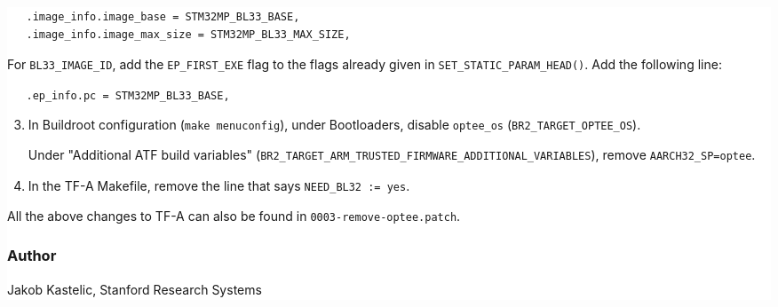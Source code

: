       .image_info.image_base = STM32MP_BL33_BASE,
       .image_info.image_max_size = STM32MP_BL33_MAX_SIZE,

   For `BL33_IMAGE_ID`, add the `EP_FIRST_EXE` flag to the flags already given
   in `SET_STATIC_PARAM_HEAD()`. Add the following line:

       .ep_info.pc = STM32MP_BL33_BASE,

3. In Buildroot configuration (`make menuconfig`), under Bootloaders, disable
   `optee_os` (`BR2_TARGET_OPTEE_OS`).

   Under "Additional ATF build variables"
   (`BR2_TARGET_ARM_TRUSTED_FIRMWARE_ADDITIONAL_VARIABLES`), remove
   `AARCH32_SP=optee`.

4. In the TF-A Makefile, remove the line that says `NEED_BL32 := yes`.

All the above changes to TF-A can also be found in `0003-remove-optee.patch`.

### Author

Jakob Kastelic, Stanford Research Systems
